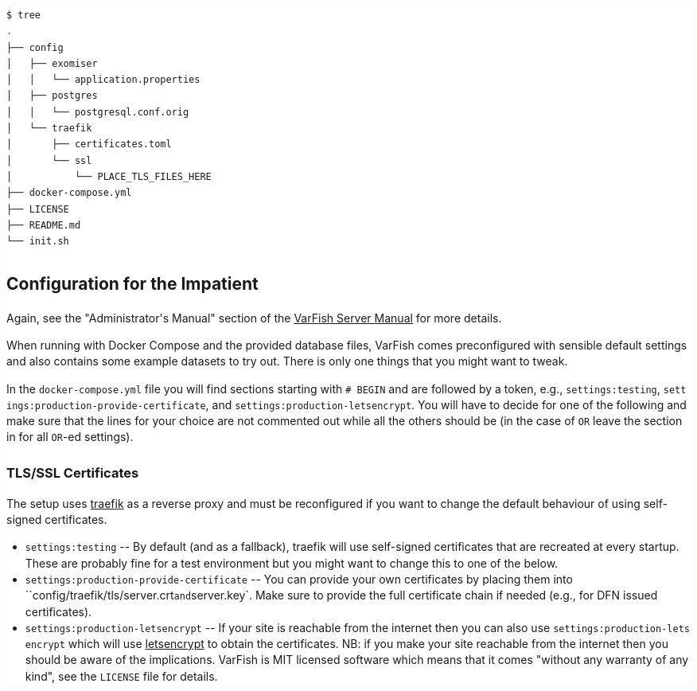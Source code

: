 ```bash
$ tree
.
├── config
│   ├── exomiser
│   │   └── application.properties
│   ├── postgres
│   │   └── postgresql.conf.orig
│   └── traefik
│       ├── certificates.toml
│       └── ssl
│           └── PLACE_TLS_FILES_HERE
├── docker-compose.yml
├── LICENSE
├── README.md
└── init.sh
```

## Configuration for the Impatient

Again, see the "Administrator's Manual" section of the [VarFish Server Manual](https://varfish-server.readthedocs.io/en/latest/) for more details.

When running with Docker Compose and the provided database files, VarFish comes preconfigured with sensible default settings and also contains some example datasets to try out.
There is only one things that you might want to tweak.

In the `docker-compose.yml` file you will find sections starting with `# BEGIN` and are followed by a token, e.g., `settings:testing`, `settings:production-provide-certificate`, and `settings:production-letsencrypt`.
You will have to decide for one of the following and make sure that the lines for your choice are not commented out while all the others should be (in the case of `OR` leave the section in for all `OR`-ed settings).

### TLS/SSL Certificates

The setup uses [traefik](https://traefik.io/) as a reverse proxy and must be reconfigured if you want to change the default behaviour of using self-signed certificates.

- `settings:testing` --
  By default (and as a fallback), traefik will use self-signed certificates that are recreated at every startup.
  These are probably fine for a test environment but you might want to change this to one of the below.
- `settings:production-provide-certificate` --
  You can provide your own certificates by placing them into ``config/traefik/tls/server.crt` and `server.key`.
  Make sure to provide the full certificate chain if needed (e.g., for DFN issued certificates).
- `settings:production-letsencrypt` --
  If your site is reachable from the internet then you can also use `settings:production-letsencrypt` which will use [letsencrypt](https://letsencrypt.org/) to obtain the certificates.
  NB: if you make your site reachable from the internet then you should be aware of the implications.
  VarFish is MIT licensed software which means that it comes "without any warranty of any kind", see the `LICENSE` file for details.
